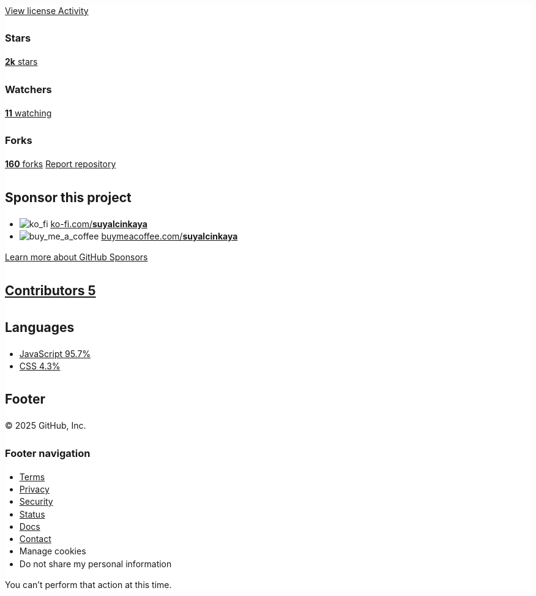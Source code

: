 [ View license ](https://github.com/suyalcinkaya/onur.dev#License-1-ov-file)
[ Activity](https://github.com/suyalcinkaya/onur.dev/activity)
### Stars
[ **2k** stars](https://github.com/suyalcinkaya/onur.dev/stargazers)
### Watchers
[ **11** watching](https://github.com/suyalcinkaya/onur.dev/watchers)
### Forks
[ **160** forks](https://github.com/suyalcinkaya/onur.dev/forks)
[ Report repository ](https://github.com/contact/report-content?content_url=https%3A%2F%2Fgithub.com%2Fsuyalcinkaya%2Fonur.dev&report=suyalcinkaya+%28user%29)
## Sponsor this project
  * ![ko_fi](https://github.githubassets.com/assets/ko_fi-53a60c17e75c.svg) [ko-fi.com/**suyalcinkaya**](https://ko-fi.com/suyalcinkaya)
  * ![buy_me_a_coffee](https://github.githubassets.com/assets/buy_me_a_coffee-63ed78263f6e.svg) [buymeacoffee.com/**suyalcinkaya**](https://buymeacoffee.com/suyalcinkaya)


[Learn more about GitHub Sponsors](https://github.com/sponsors)
##  [Contributors 5](https://github.com/suyalcinkaya/onur.dev/graphs/contributors)
## Languages
  * [ JavaScript 95.7% ](https://github.com/suyalcinkaya/onur.dev/search?l=javascript)
  * [ CSS 4.3% ](https://github.com/suyalcinkaya/onur.dev/search?l=css)


## Footer
[ ](https://github.com "GitHub") © 2025 GitHub, Inc. 
### Footer navigation
  * [Terms](https://docs.github.com/site-policy/github-terms/github-terms-of-service)
  * [Privacy](https://docs.github.com/site-policy/privacy-policies/github-privacy-statement)
  * [Security](https://github.com/security)
  * [Status](https://www.githubstatus.com/)
  * [Docs](https://docs.github.com/)
  * [Contact](https://support.github.com?tags=dotcom-footer)
  * Manage cookies 
  * Do not share my personal information 


You can’t perform that action at this time. 
